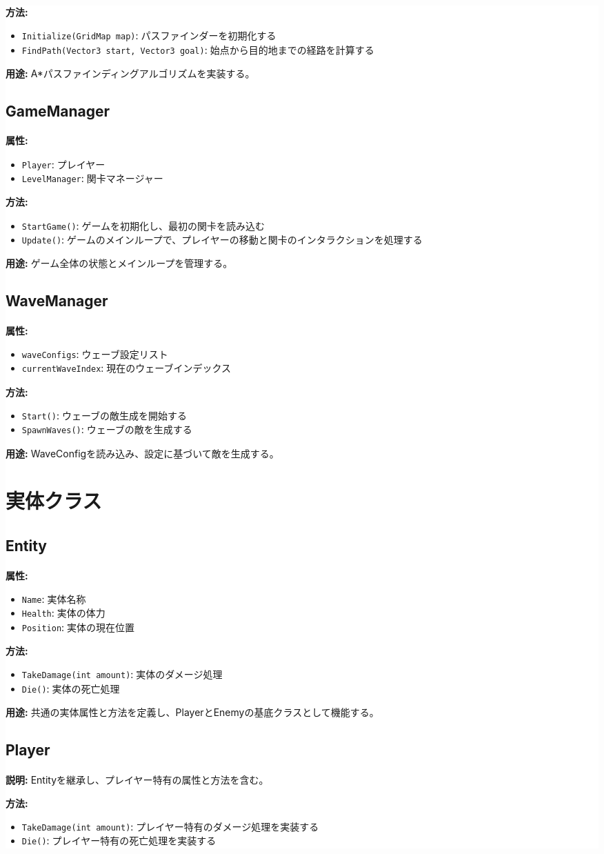 **方法:**
- `Initialize(GridMap map)`: パスファインダーを初期化する
- `FindPath(Vector3 start, Vector3 goal)`: 始点から目的地までの経路を計算する

**用途:** A*パスファインディングアルゴリズムを実装する。

## GameManager

**属性:**
- `Player`: プレイヤー
- `LevelManager`: 関卡マネージャー

**方法:**
- `StartGame()`: ゲームを初期化し、最初の関卡を読み込む
- `Update()`: ゲームのメインループで、プレイヤーの移動と関卡のインタラクションを処理する

**用途:** ゲーム全体の状態とメインループを管理する。

## WaveManager

**属性:**
- `waveConfigs`: ウェーブ設定リスト
- `currentWaveIndex`: 現在のウェーブインデックス

**方法:**
- `Start()`: ウェーブの敵生成を開始する
- `SpawnWaves()`: ウェーブの敵を生成する

**用途:** WaveConfigを読み込み、設定に基づいて敵を生成する。

# 実体クラス

## Entity

**属性:**
- `Name`: 実体名称
- `Health`: 実体の体力
- `Position`: 実体の現在位置

**方法:**
- `TakeDamage(int amount)`: 実体のダメージ処理
- `Die()`: 実体の死亡処理

**用途:** 共通の実体属性と方法を定義し、PlayerとEnemyの基底クラスとして機能する。

## Player

**説明:** Entityを継承し、プレイヤー特有の属性と方法を含む。

**方法:**
- `TakeDamage(int amount)`: プレイヤー特有のダメージ処理を実装する
- `Die()`: プレイヤー特有の死亡処理を実装する
